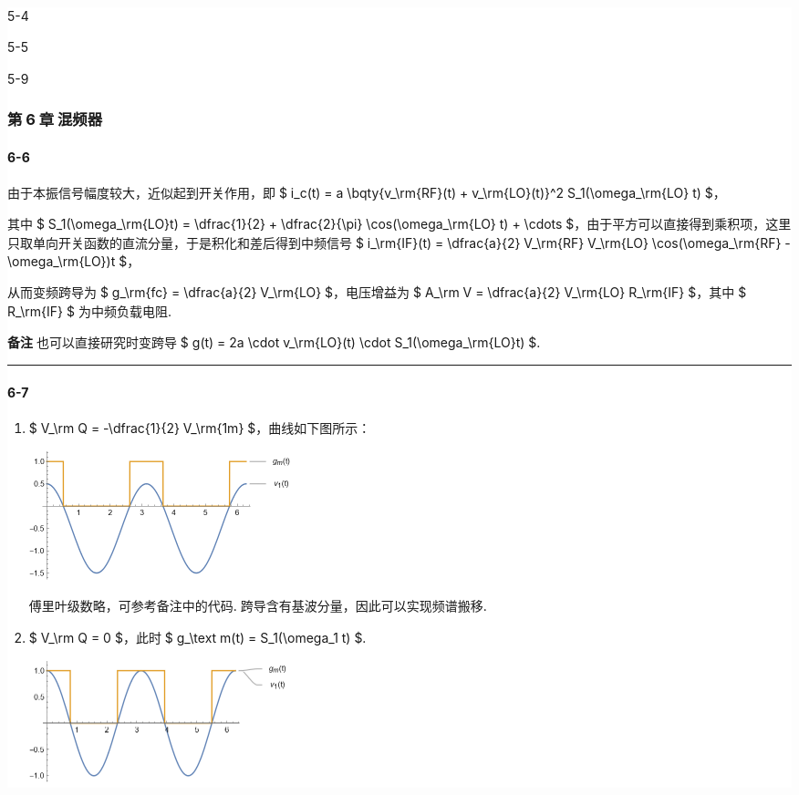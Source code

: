 5-4

5-5

5-9



### 第 6 章  混频器

#### 6-6

由于本振信号幅度较大，近似起到开关作用，即 $ i_c(t) = a \bqty{v_\rm{RF}(t) + v_\rm{LO}(t)}^2 S_1(\omega_\rm{LO} t) $，

其中 $ S_1(\omega_\rm{LO}t) = \dfrac{1}{2} + \dfrac{2}{\pi} \cos(\omega_\rm{LO} t) + \cdots $，由于平方可以直接得到乘积项，这里只取单向开关函数的直流分量，于是积化和差后得到中频信号 $ i_\rm{IF}(t) = \dfrac{a}{2} V_\rm{RF} V_\rm{LO} \cos(\omega_\rm{RF} - \omega_\rm{LO})t $，

从而变频跨导为 $ g_\rm{fc} = \dfrac{a}{2} V_\rm{LO} $，电压增益为 $ A_\rm V = \dfrac{a}{2} V_\rm{LO} R_\rm{IF} $，其中 $ R_\rm{IF} $ 为中频负载电阻.

**备注**	也可以直接研究时变跨导 $ g(t) = 2a \cdot v_\rm{LO}(t) \cdot S_1(\omega_\rm{LO}t) $.

---

#### 6-7

1. $ V_\rm Q = -\dfrac{1}{2} V_\rm{1m} $，曲线如下图所示：

   <img src="image/6.7.1.png" alt="image-20230623095140707" style="zoom:50%;" />

   傅里叶级数略，可参考备注中的代码. 跨导含有基波分量，因此可以实现频谱搬移.

2. $ V_\rm Q = 0 $，此时 $ g_\text m(t) = S_1(\omega_1 t) $.

   <img src="image/6.7.2.png" alt="image-20230623100221989" style="zoom:50%;" />
